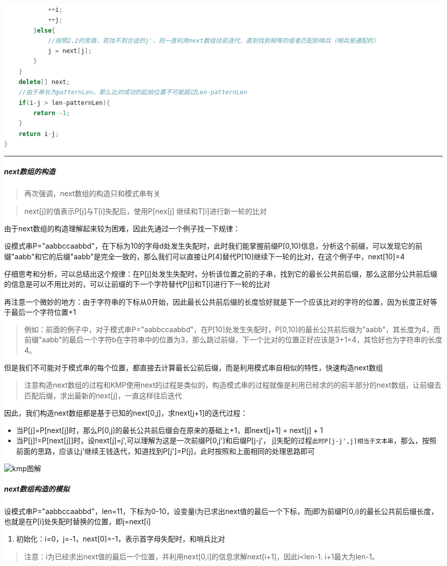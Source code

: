 ```C++
			++i;
			++j;
		}else{
			//按照2.2的思路，若找不到合适的j'，则一直利用next数组往前迭代，直到找到相等的或者匹配到哨兵（哨兵是通配的） 
			j = next[j];
		}
	}
	delete[] next;
	//由于串长为patternLen，那么比对成功的起始位置不可能超过Len-patternLen 
	if(i-j > len-patternLen){
		return -1;
	}
	return i-j;
}
```
---

##### next数组的构造

>再次强调，next数组的构造只和模式串有关

>next[j]的值表示P[j]与T[i]失配后，使用P[nex[j]
继续和T[i]进行新一轮的比对

由于next数组的构造理解起来较为困难，因此先通过一个例子找一下规律：
    
设模式串P="aabbccaabbd"，在下标为10的字母d处发生失配时，此时我们能掌握前缀P[0,10)信息，分析这个前缀，可以发现它的前缀"aabb"和它的后缀"aabb"是完全一致的，那么我们可以直接让P[4]替代P[10]继续下一轮的比对，在这个例子中，next[10]=4

仔细思考和分析，可以总结出这个规律：在P[j]处发生失配时，分析该位置之前的子串，找到它的最长公共前后缀，那么这部分公共前后缀的信息是可以不用比对的，可以让前缀的下一个字符替代P[j]和T[i]进行下一轮的比对

再注意一个微妙的地方：由于字符串的下标从0开始，因此最长公共前后缀的长度恰好就是下一个应该比对的字符的位置，因为长度正好等于最后一个字符位置+1
>例如：前面的例子中，对于模式串P="aabbccaabbd"，在P[10]处发生失配时，P[0,10)的最长公共前后缀为"aabb"，其长度为4，而前缀"aabb"的最后一个字符b在字符串中的位置为3，那么跳过前缀，下一个比对的位置正好应该是3+1=4，其恰好也为字符串的长度4。

但是我们不可能对于模式串的每个位置，都直接去计算最长公前后缀，而是利用模式串自相似的特性，快速构造next数组

>注意构造next数组的过程和KMP使用next的过程是类似的，构造模式串的过程就像是利用已经求的的前半部分的next数组，让前缀去匹配后缀，求出最新的next[j]，一直这样往后迭代

因此，我们构造next数组都是基于已知的next[0,j]，求next[j+1]的迭代过程：

- 当P[j]=P[next[j]时，那么P[0,j]的最长公共前后缀会在原来的基础上+1，即next[j+1] = next[j] + 1
- 当P[j]!=P[next[j]]时，设next[j]=j',可以理解为这是一次前缀P[0,j']和后缀P[j-j'， j]失配的过程`此时P[j-j',j]相当于文本串`，那么，按照前面的思路，应该让j'继续王钱迭代，知道找到P[j']=P[j]，此时按照和上面相同的处理思路即可

![kmp图解](https://note.youdao.com/yws/public/resource/4390afc96f1e88923a8bbd37ab2f2b41/xmlnote/2E74E5C88C524766B2EA9AE7C271EFF0/9275)

##### next数组构造的模拟

设模式串P="aabbccaabbd"，len=11，下标为0-10，设变量i为已求出next值的最后一个下标，而j即为前缀P[0,i)的最长公共前后缀长度，也就是在P[i]处失配时替换的位置，即j=next[i]

1. 初始化：i=0，j=-1，next[0]=-1，表示首字母失配时，和哨兵比对
>注意：i为已经求出next值的最后一个位置，并利用next[0,i]的信息求解next[i+1]，因此i<len-1. i+1最大为len-1。
